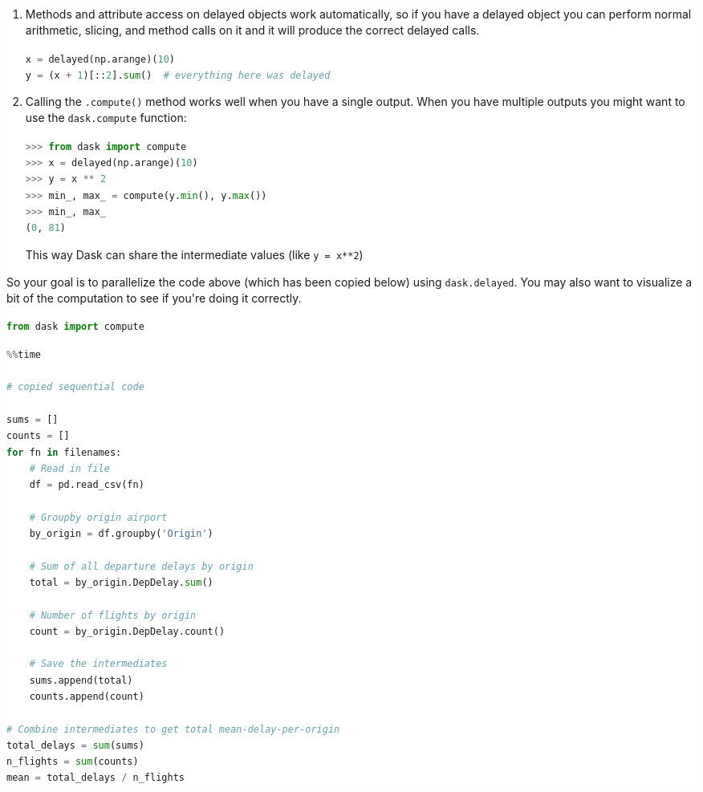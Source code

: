 1.  Methods and attribute access on delayed objects work automatically, so if you have a delayed object you can perform normal arithmetic, slicing, and method calls on it and it will produce the correct delayed calls.

    ```python
    x = delayed(np.arange)(10)
    y = (x + 1)[::2].sum()  # everything here was delayed
    ```
2.  Calling the `.compute()` method works well when you have a single output.  When you have multiple outputs you might want to use the `dask.compute` function:

    ```python
    >>> from dask import compute
    >>> x = delayed(np.arange)(10)
    >>> y = x ** 2
    >>> min_, max_ = compute(y.min(), y.max())
    >>> min_, max_
    (0, 81)
    ```
    
    This way Dask can share the intermediate values (like `y = x**2`)
    
So your goal is to parallelize the code above (which has been copied below) using `dask.delayed`.  You may also want to visualize a bit of the computation to see if you're doing it correctly.

```python
from dask import compute
```

```python
%%time

# copied sequential code

sums = []
counts = []
for fn in filenames:
    # Read in file
    df = pd.read_csv(fn)
    
    # Groupby origin airport
    by_origin = df.groupby('Origin')
    
    # Sum of all departure delays by origin
    total = by_origin.DepDelay.sum()
    
    # Number of flights by origin
    count = by_origin.DepDelay.count()
    
    # Save the intermediates
    sums.append(total)
    counts.append(count)

# Combine intermediates to get total mean-delay-per-origin
total_delays = sum(sums)
n_flights = sum(counts)
mean = total_delays / n_flights
```
